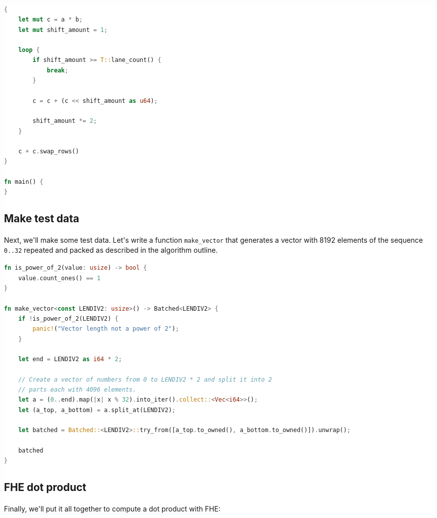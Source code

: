 ```rust
{
    let mut c = a * b;
    let mut shift_amount = 1;

    loop {
        if shift_amount >= T::lane_count() {
            break;
        }

        c = c + (c << shift_amount as u64);

        shift_amount *= 2;
    }

    c + c.swap_rows()
}

fn main() {
}
```

## Make test data

Next, we'll make some test data. Let's write a function `make_vector` that generates a vector with 8192 elements of the sequence `0..32` repeated and packed as described in the algorithm outline.

```rust
fn is_power_of_2(value: usize) -> bool {
    value.count_ones() == 1
}

fn make_vector<const LENDIV2: usize>() -> Batched<LENDIV2> {
    if !is_power_of_2(LENDIV2) {
        panic!("Vector length not a power of 2");
    }

    let end = LENDIV2 as i64 * 2;

    // Create a vector of numbers from 0 to LENDIV2 * 2 and split it into 2
    // parts each with 4096 elements.
    let a = (0..end).map(|x| x % 32).into_iter().collect::<Vec<i64>>();
    let (a_top, a_bottom) = a.split_at(LENDIV2);

    let batched = Batched::<LENDIV2>::try_from([a_top.to_owned(), a_bottom.to_owned()]).unwrap();

    batched
}
```

## FHE dot product
Finally, we'll put it all together to compute a dot product with FHE:
